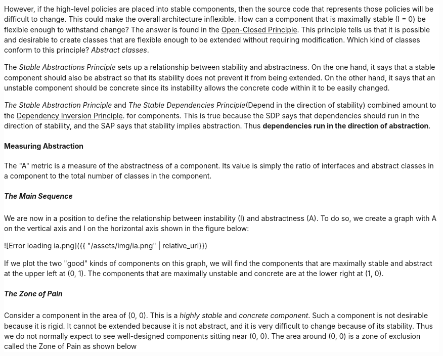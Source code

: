 However, if the high-level policies are placed into stable components, then the source code that represents those
policies will be difficult to change. This could make the overall architecture inflexible. How can a component that is
maximally stable (I = 0) be flexible enough to withstand change? The answer is found in the
[Open-Closed Principle](https://qubitpi.github.io/jersey-guide/2021/05/30/design-principles.html#open-closed-principle).
This principle tells us that it is possible and desirable to create classes that are flexible enough to be
extended without requiring modification. Which kind of classes conform to this principle? _Abstract classes_.

The _Stable Abstractions Principle_ sets up a relationship between stability and abstractness. On the one hand, it says
that a stable component should also be abstract so that its stability does not prevent it from being extended. On the
other hand, it says that an unstable component should be concrete since its instability allows the concrete code within
it to be easily changed.

_The Stable Abstraction Principle_ and _The Stable Dependencies Principle_(Depend in the direction of stability)
combined amount to the
[Dependency Inversion Principle](https://qubitpi.github.io/jersey-guide/2021/05/30/design-principles.html#dependency-inversion-principle).
for components. This is true because the SDP says that dependencies should run in the direction of stability, and the
SAP says that stability implies abstraction. Thus **dependencies run in the direction of abstraction**.

#### Measuring Abstraction

The "A" metric is a measure of the abstractness of a component. Its value is simply the ratio of interfaces and abstract
classes in a component to the total number of classes in the component.

##### The Main Sequence

We are now in a position to define the relationship between instability (I) and abstractness (A). To do so, we create a
graph with A on the vertical axis and I on the horizontal axis shown in the figure below:

![Error loading ia.png]({{ "/assets/img/ia.png" | relative_url}})

If we plot the two "good" kinds of components on this graph, we will find the components that are maximally stable and
abstract at the upper left at (0, 1). The components that are maximally unstable and concrete are at the lower right at
(1, 0).

##### The Zone of Pain

Consider a component in the area of (0, 0). This is a _highly stable_ and _concrete component_. Such a component is not
desirable because it is rigid. It cannot be extended because it is not abstract, and it is very difficult to change
because of its stability. Thus we do not normally expect to see well-designed components sitting near (0, 0). The area
around (0, 0) is a zone of exclusion called the Zone of Pain as shown below
